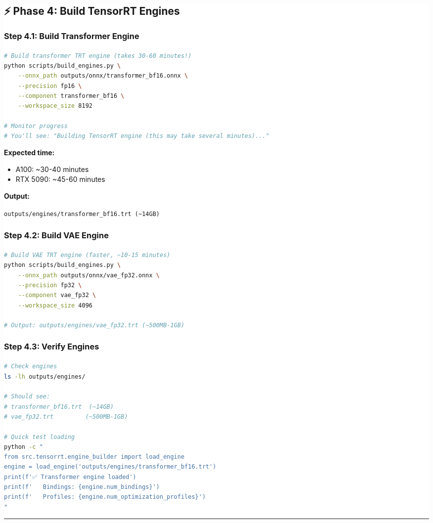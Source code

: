
## ⚡ Phase 4: Build TensorRT Engines

### Step 4.1: Build Transformer Engine

```bash
# Build transformer TRT engine (takes 30-60 minutes!)
python scripts/build_engines.py \
    --onnx_path outputs/onnx/transformer_bf16.onnx \
    --precision fp16 \
    --component transformer_bf16 \
    --workspace_size 8192

# Monitor progress
# You'll see: "Building TensorRT engine (this may take several minutes)..."
```

**Expected time:**
- A100: ~30-40 minutes
- RTX 5090: ~45-60 minutes

**Output:**
```
outputs/engines/transformer_bf16.trt (~14GB)
```

### Step 4.2: Build VAE Engine

```bash
# Build VAE TRT engine (faster, ~10-15 minutes)
python scripts/build_engines.py \
    --onnx_path outputs/onnx/vae_fp32.onnx \
    --precision fp32 \
    --component vae_fp32 \
    --workspace_size 4096

# Output: outputs/engines/vae_fp32.trt (~500MB-1GB)
```

### Step 4.3: Verify Engines

```bash
# Check engines
ls -lh outputs/engines/

# Should see:
# transformer_bf16.trt  (~14GB)
# vae_fp32.trt         (~500MB-1GB)

# Quick test loading
python -c "
from src.tensorrt.engine_builder import load_engine
engine = load_engine('outputs/engines/transformer_bf16.trt')
print(f'✅ Transformer engine loaded')
print(f'   Bindings: {engine.num_bindings}')
print(f'   Profiles: {engine.num_optimization_profiles}')
"
```

---
